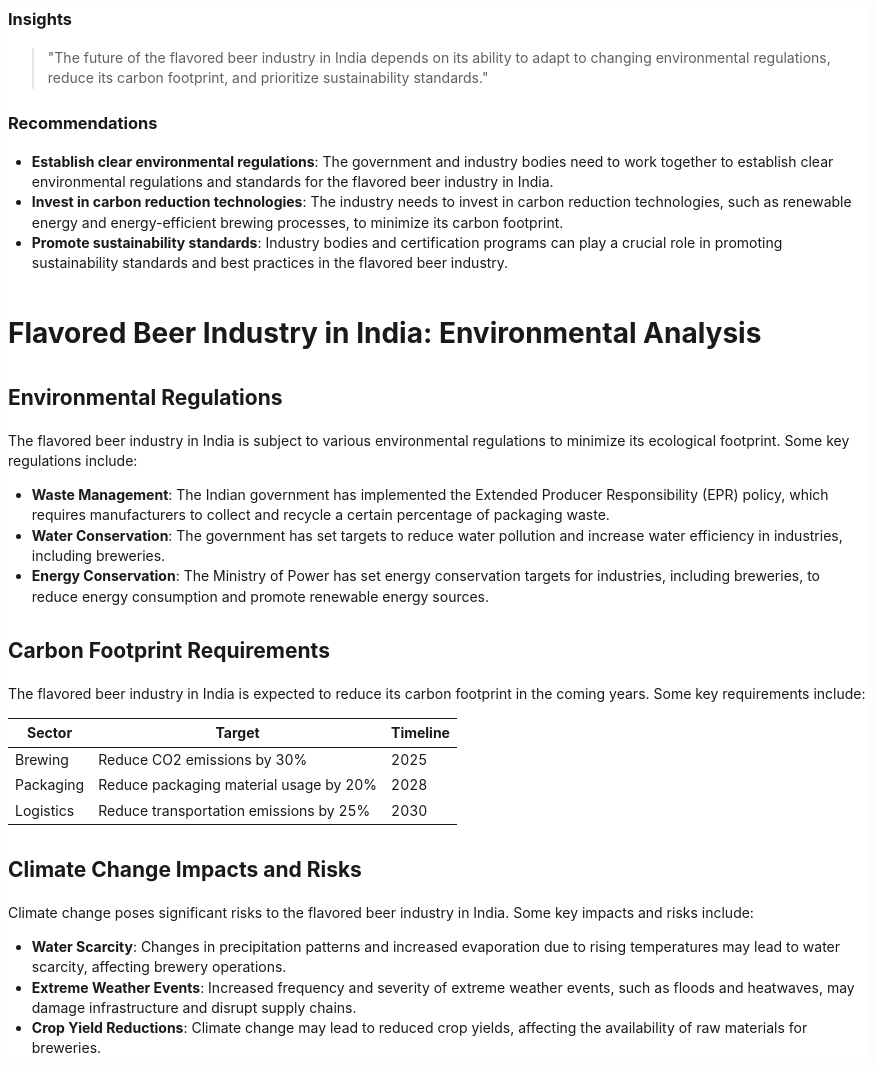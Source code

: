 ### Insights

> "The future of the flavored beer industry in India depends on its ability to adapt to changing environmental regulations, reduce its carbon footprint, and prioritize sustainability standards."

### Recommendations

*   **Establish clear environmental regulations**: The government and industry bodies need to work together to establish clear environmental regulations and standards for the flavored beer industry in India.
*   **Invest in carbon reduction technologies**: The industry needs to invest in carbon reduction technologies, such as renewable energy and energy-efficient brewing processes, to minimize its carbon footprint.
*   **Promote sustainability standards**: Industry bodies and certification programs can play a crucial role in promoting sustainability standards and best practices in the flavored beer industry.

**Flavored Beer Industry in India: Environmental Analysis**
===========================================================

**Environmental Regulations**
-----------------------------

The flavored beer industry in India is subject to various environmental regulations to minimize its ecological footprint. Some key regulations include:

*   **Waste Management**: The Indian government has implemented the Extended Producer Responsibility (EPR) policy, which requires manufacturers to collect and recycle a certain percentage of packaging waste.
*   **Water Conservation**: The government has set targets to reduce water pollution and increase water efficiency in industries, including breweries.
*   **Energy Conservation**: The Ministry of Power has set energy conservation targets for industries, including breweries, to reduce energy consumption and promote renewable energy sources.

**Carbon Footprint Requirements**
-------------------------------

The flavored beer industry in India is expected to reduce its carbon footprint in the coming years. Some key requirements include:

| **Sector** | **Target** | **Timeline** |
| --- | --- | --- |
| Brewing | Reduce CO2 emissions by 30% | 2025 |
| Packaging | Reduce packaging material usage by 20% | 2028 |
| Logistics | Reduce transportation emissions by 25% | 2030 |

**Climate Change Impacts and Risks**
--------------------------------

Climate change poses significant risks to the flavored beer industry in India. Some key impacts and risks include:

*   **Water Scarcity**: Changes in precipitation patterns and increased evaporation due to rising temperatures may lead to water scarcity, affecting brewery operations.
*   **Extreme Weather Events**: Increased frequency and severity of extreme weather events, such as floods and heatwaves, may damage infrastructure and disrupt supply chains.
*   **Crop Yield Reductions**: Climate change may lead to reduced crop yields, affecting the availability of raw materials for breweries.
